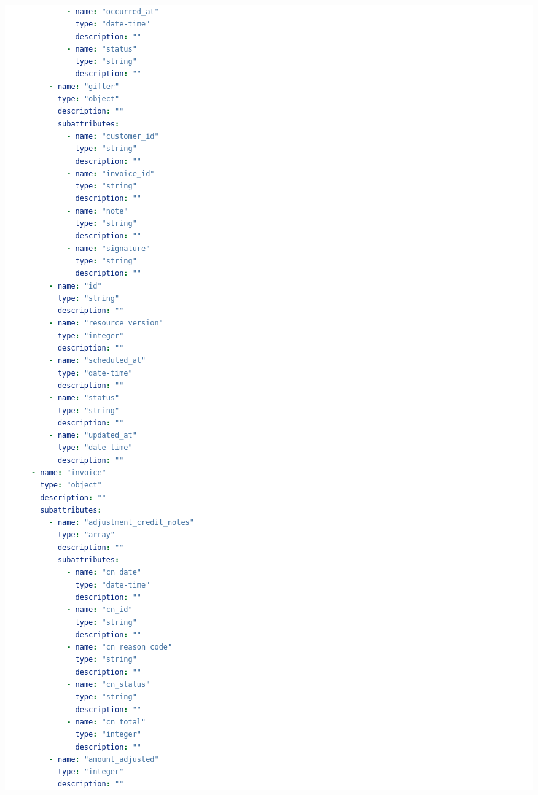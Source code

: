 ```yaml
              - name: "occurred_at"
                type: "date-time"
                description: ""
              - name: "status"
                type: "string"
                description: ""
          - name: "gifter"
            type: "object"
            description: ""
            subattributes:
              - name: "customer_id"
                type: "string"
                description: ""
              - name: "invoice_id"
                type: "string"
                description: ""
              - name: "note"
                type: "string"
                description: ""
              - name: "signature"
                type: "string"
                description: ""
          - name: "id"
            type: "string"
            description: ""
          - name: "resource_version"
            type: "integer"
            description: ""
          - name: "scheduled_at"
            type: "date-time"
            description: ""
          - name: "status"
            type: "string"
            description: ""
          - name: "updated_at"
            type: "date-time"
            description: ""
      - name: "invoice"
        type: "object"
        description: ""
        subattributes:
          - name: "adjustment_credit_notes"
            type: "array"
            description: ""
            subattributes:
              - name: "cn_date"
                type: "date-time"
                description: ""
              - name: "cn_id"
                type: "string"
                description: ""
              - name: "cn_reason_code"
                type: "string"
                description: ""
              - name: "cn_status"
                type: "string"
                description: ""
              - name: "cn_total"
                type: "integer"
                description: ""
          - name: "amount_adjusted"
            type: "integer"
            description: ""
```